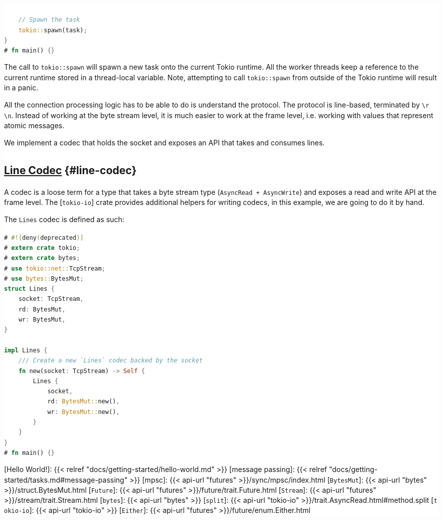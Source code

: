 ```rust

    // Spawn the task
    tokio::spawn(task);
}
# fn main() {}
```

The call to `tokio::spawn` will spawn a new task onto the current Tokio runtime.
All the worker threads keep a reference to the current runtime stored in a
thread-local variable. Note, attempting to call `tokio::spawn` from outside of
the Tokio runtime will result in a panic.

All the connection processing logic has to be able to do is understand the
protocol. The protocol is line-based, terminated by `\r\n`.  Instead of working
at the byte stream level, it is much easier to work at the frame level, i.e.
working with values that represent atomic messages.

We implement a codec that holds the socket and exposes an API that takes and
consumes lines.

## [Line Codec](#line-codec) {#line-codec}

A codec is a loose term for a type that takes a byte stream type (`AsyncRead +
AsyncWrite`) and exposes a read and write API at the frame level. The
[`tokio-io`] crate provides additional helpers for writing codecs, in this
example, we are going to do it by hand.

The `Lines` codec is defined as such:

```rust
# #![deny(deprecated)]
# extern crate tokio;
# extern crate bytes;
# use tokio::net::TcpStream;
# use bytes::BytesMut;
struct Lines {
    socket: TcpStream,
    rd: BytesMut,
    wr: BytesMut,
}

impl Lines {
    /// Create a new `Lines` codec backed by the socket
    fn new(socket: TcpStream) -> Self {
        Lines {
            socket,
            rd: BytesMut::new(),
            wr: BytesMut::new(),
        }
    }
}
# fn main() {}
```


[full-code]: https://github.com/tokio-rs/tokio/blob/master/examples/chat.rs
[Hello World!]: {{< relref "docs/getting-started/hello-world.md" >}}
[message passing]: {{< relref "docs/getting-started/tasks.md#message-passing" >}}
[mpsc]: {{< api-url "futures" >}}/sync/mpsc/index.html
[`BytesMut`]: {{< api-url "bytes" >}}/struct.BytesMut.html
[`Future`]: {{< api-url "futures" >}}/future/trait.Future.html
[`Stream`]: {{< api-url "futures" >}}/stream/trait.Stream.html
[`bytes`]: {{< api-url "bytes" >}}
[`split`]: {{< api-url "tokio-io" >}}/trait.AsyncRead.html#method.split
[`tokio-io`]: {{< api-url "tokio-io" >}}
[`Either`]: {{< api-url "futures" >}}/future/enum.Either.html